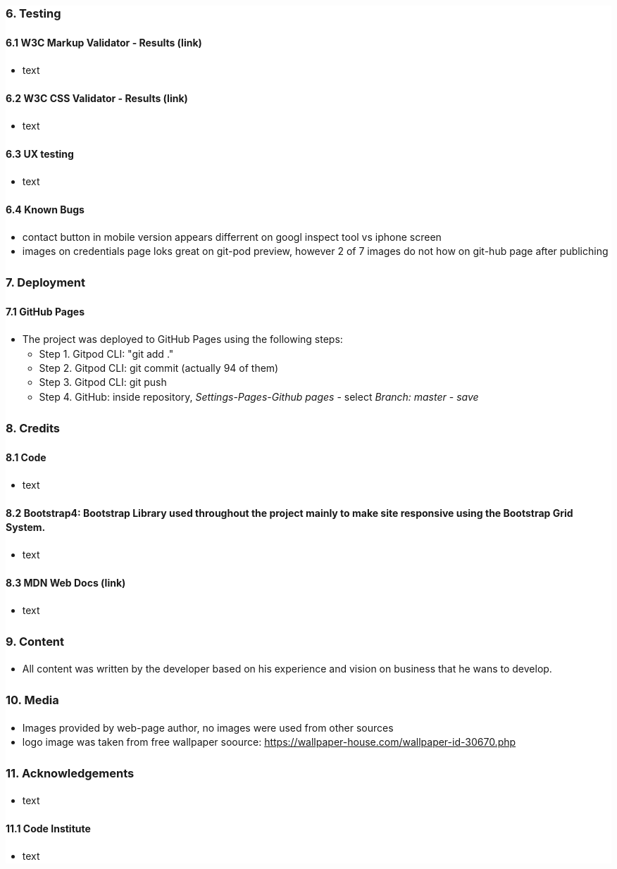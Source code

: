 ### **6. Testing**
#### 6.1 W3C Markup Validator - Results (link)
* text
#### 6.2 W3C CSS Validator - Results (link)
* text
#### 6.3 UX testing
* text
#### 6.4 Known Bugs
* contact button in mobile version appears differrent on googl inspect tool vs iphone screen
* images on credentials page loks great on git-pod preview, however 2 of 7 images do not how on git-hub page after publiching


### **7. Deployment**
#### 7.1 GitHub Pages
* The project was deployed to GitHub Pages using the following steps:
    - Step 1. Gitpod CLI: "git add ."
    - Step 2. Gitpod CLI: git commit (actually 94 of them)
    - Step 3. Gitpod CLI: git push
    - Step 4. GitHub: inside repository, *Settings*-*Pages*-*Github pages* - select *Branch: master* - *save*

### **8. Credits**
#### 8.1 Code
* text
#### 8.2 Bootstrap4: Bootstrap Library used throughout the project mainly to make site responsive using the Bootstrap Grid System.
* text
#### 8.3 MDN Web Docs (link)
* text

### **9. Content**
* All content was written by the developer based on his experience and vision on business that he wans to develop.

### **10. Media**
* Images provided by web-page author, no images were used from other sources 
* logo image was taken from free wallpaper soource: https://wallpaper-house.com/wallpaper-id-30670.php 

### **11. Acknowledgements**
* text

#### 11.1 Code Institute
* text
